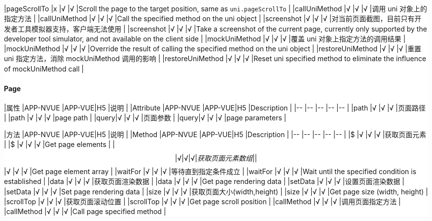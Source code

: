 |pageScrollTo |x |√ |√ |Scroll the page to the target position, same as `uni.pageScrollTo` |
|callUniMethod		|√				|√			|√	|调用 uni 对象上的指定方法																					|
|callUniMethod |√ |√ |√ |Call the specified method on the uni object |
|screenshot				|√				|√			|√	|对当前页面截图，目前只有开发者工具模拟器支持，客户端无法使用				|
|screenshot |√ |√ |√ |Take a screenshot of the current page, currently only supported by the developer tool simulator, and not available on the client side |
|mockUniMethod		|√				|√			|√	|覆盖 uni 对象上指定方法的调用结果																	|
|mockUniMethod |√ |√ |√ |Override the result of calling the specified method on the uni object |
|restoreUniMethod	|√				|√			|√	|重置 uni 指定方法，消除 mockUniMethod 调用的影响										|
|restoreUniMethod |√ |√ |√ |Reset uni specified method to eliminate the influence of mockUniMethod call |

#### Page

|属性	|APP-NVUE	|APP-VUE|H5	|说明			|
|Attribute |APP-NVUE |APP-VUE|H5 |Description |
|--		|--				|--			|--	|--				|
|path	|√				|√			|√	|页面路径	|
|path |√ |√ |√ |page path |
|query|√				|√			|√	|页面参数	|
|query|√ |√ |√ |page parameters |


|方法				|APP-NVUE	|APP-VUE|H5	|说明												|
|Method |APP-NVUE |APP-VUE|H5 |Description |
|--					|--				|--			|-- |--													|
|$					|√				|√			|√	|获取页面元素								|
|$ |√ |√ |√ |Get page elements |
|$$					|√				|√			|√	|获取页面元素数组						|
|$$ |√ |√ |√ |Get page element array |
|waitFor		|√				|√			|√	|等待直到指定条件成立				|
|waitFor |√ |√ |√ |Wait until the specified condition is established |
|data				|√				|√			|√	|获取页面渲染数据						|
|data |√ |√ |√ |Get page rendering data |
|setData		|√				|√			|√	|设置页面渲染数据						|
|setData |√ |√ |√ |Set page rendering data |
|size				|√				|√			|√	|获取页面大小(width,height)	|
|size |√ |√ |√ |Get page size (width, height) |
|scrollTop	|√				|√			|√	|获取页面滚动位置						|
|scrollTop |√ |√ |√ |Get page scroll position |
|callMethod	|√				|√			|√	|调用页面指定方法						|
|callMethod |√ |√ |√ |Call page specified method |
